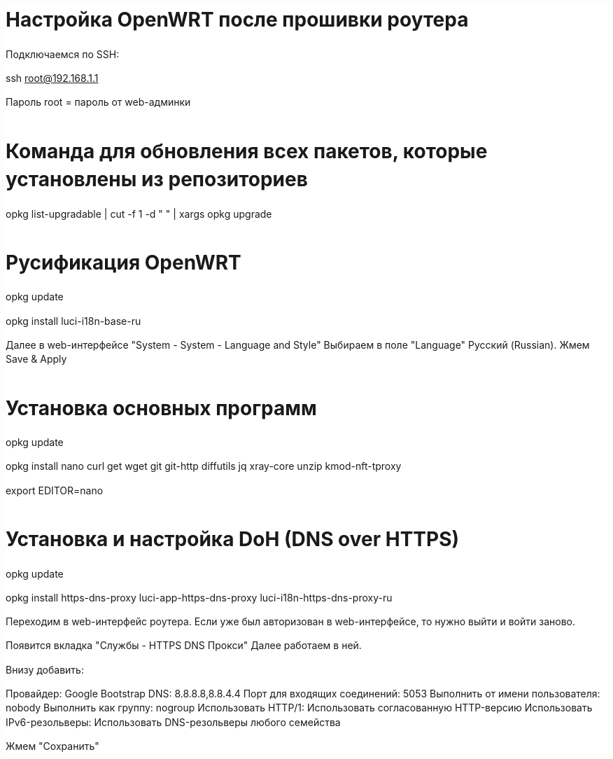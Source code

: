 # Настройка OpenWRT после прошивки роутера

Подключаемся по SSH:

ssh root@192.168.1.1

Пароль root = пароль от web-админки

# Команда для обновления всех пакетов, которые установлены из репозиториев

opkg list-upgradable | cut -f 1 -d " " | xargs opkg upgrade

# Русификация OpenWRT

opkg update

opkg install luci-i18n-base-ru

Далее в web-интерфейсе "System - System - Language and Style" Выбираем в поле "Language" Русский (Russian). Жмем Save & Apply

# Установка основных программ

opkg update

opkg install nano curl get wget git git-http diffutils jq xray-core unzip kmod-nft-tproxy

export EDITOR=nano

# Установка и настройка DoH (DNS over HTTPS)

opkg update

opkg install https-dns-proxy luci-app-https-dns-proxy luci-i18n-https-dns-proxy-ru

Переходим в web-интерфейс роутера. Если уже был авторизован в web-интерфейсе, то нужно выйти и войти заново.

Появится вкладка "Службы - HTTPS DNS Прокси" Далее работаем в ней.

Внизу добавить:

Провайдер: Google
Bootstrap DNS: 8.8.8.8,8.8.4.4
Порт для входящих соединений: 5053
Выполнить от имени пользователя: nobody
Выполнить как группу: nogroup
Использовать HTTP/1: Использовать согласованную HTTP-версию
Использовать IPv6-резольверы: Использовать DNS-резольверы любого семейства

Жмем "Сохранить"

